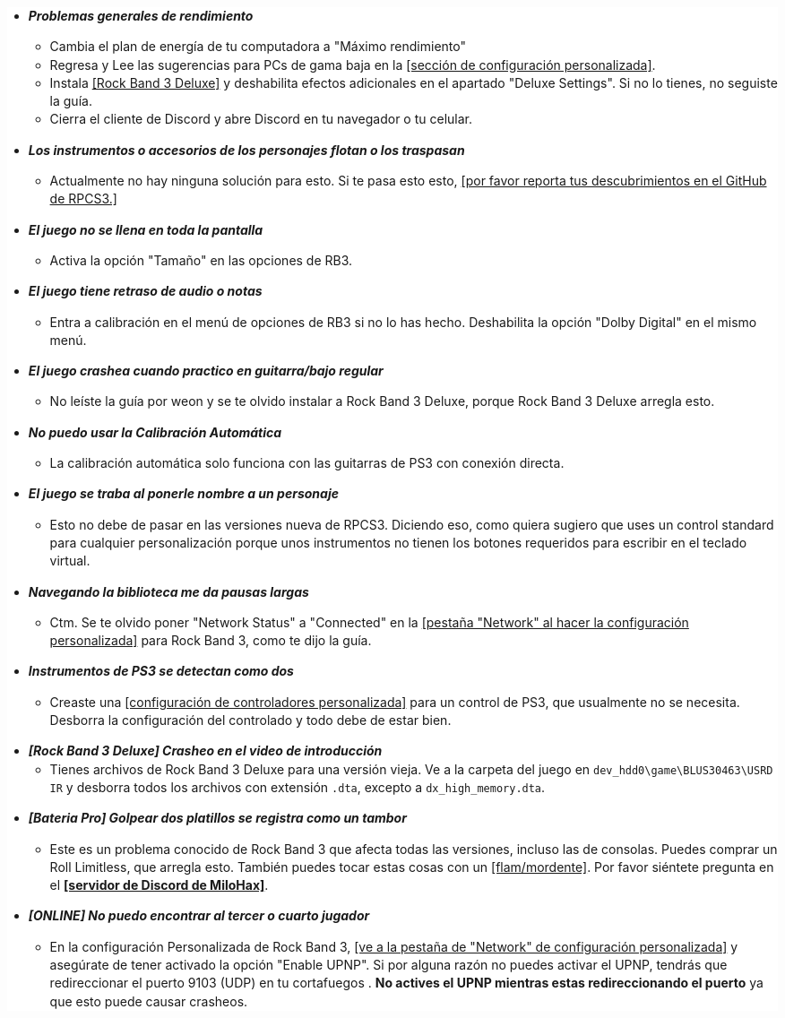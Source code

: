 *   **_Problemas generales de rendimiento_**
	* Cambia el plan de energía de tu computadora a "Máximo rendimiento"
	*   Regresa y Lee las sugerencias para PCs de gama baja en la [[sección de configuración personalizada]](#cpu).
	*   Instala [[Rock Band 3 Deluxe]](https://nightly.link/hmxmilohax/rock-band-3-deluxe/workflows/build/main/RB3DX-PS3.zip) y deshabilita efectos adicionales en el apartado "Deluxe Settings". Si no lo tienes, no seguiste la guía.
	*	Cierra el cliente de Discord y abre Discord en tu navegador o tu celular.

*   **_Los instrumentos o accesorios de los personajes flotan o los traspasan_**
	*   Actualmente no hay ninguna solución para esto. Si te pasa esto esto, [[por favor reporta tus descubrimientos en el GitHub de RPCS3.]](https://github.com/RPCS3/rpcs3/issues/8408)

*   **_El juego no se llena en toda la pantalla_**
	*   Activa la opción "Tamaño" en las opciones de RB3.

*   **_El juego tiene retraso de audio o notas_**
	*   Entra a calibración en el menú de opciones de RB3 si no lo has hecho. Deshabilita la opción "Dolby Digital" en el mismo menú.

*   **_El juego crashea cuando practico en guitarra/bajo regular_**
	*   No leíste la guía por weon y se te olvido instalar a Rock Band 3 Deluxe, porque Rock Band 3 Deluxe arregla esto.
	
*   **_No puedo usar la Calibración Automática_**
	*   La calibración automática solo funciona con las guitarras de PS3 con conexión directa.

*   **_El juego se traba al ponerle nombre a un personaje_**
	*   Esto no debe de pasar en las versiones nueva de RPCS3. Diciendo eso, como quiera sugiero que uses un control standard para cualquier personalización porque unos instrumentos no tienen los botones requeridos para escribir en el teclado virtual.

*   **_Navegando la biblioteca me da pausas largas_**
	*   Ctm. Se te olvido poner "Network Status" a "Connected" en la [[pestaña "Network" al hacer la configuración personalizada]](#network) para Rock Band 3, como te dijo la guía.

*   **_Instrumentos de PS3 se detectan como dos_**
	*   Creaste una [[configuración de controladores personalizada]](#controladores) para un control de PS3, que usualmente no se necesita. Desborra la configuración del controlado y todo debe de estar bien.

- **_[Rock Band 3 Deluxe] Crasheo en el video de introducción_**
  * Tienes archivos de Rock Band 3 Deluxe para una versión vieja. Ve a la carpeta del juego en `dev_hdd0\game\BLUS30463\USRDIR` y desborra todos los archivos con extensión `.dta`, excepto a `dx_high_memory.dta`.

*   **_[Bateria Pro] Golpear dos platillos se registra como un tambor_**
	*   Este es un problema conocido de Rock Band 3 que afecta todas las versiones, incluso las de consolas. Puedes comprar un Roll Limitless, que arregla esto. También puedes tocar estas cosas con un [[flam/mordente]](https://es.wikipedia.org/wiki/Rudimento#Terminolog%C3%ADa). Por favor siéntete pregunta en el [**[servidor de Discord de MiloHax]**](https://rb3dx.neocities.org/discord).

*   **_\[ONLINE\] No puedo encontrar al tercer o cuarto jugador_**
	*   En la configuración Personalizada de Rock Band 3, [[ve a la pestaña de "Network" de configuración personalizada]](#network) y asegúrate de tener activado la opción "Enable UPNP". Si por alguna razón no puedes activar el UPNP, tendrás que redireccionar el puerto 9103 (UDP) en tu cortafuegos . **No actives el UPNP mientras estas redireccionando el puerto** ya que esto puede causar crasheos.
